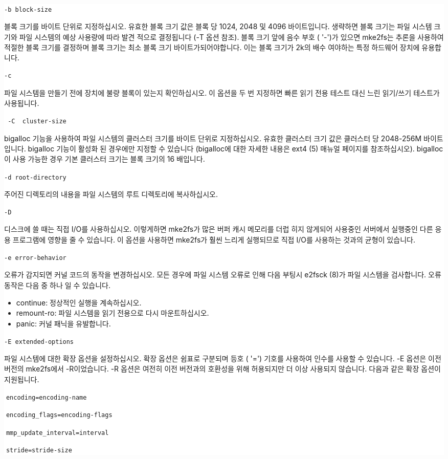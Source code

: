 `-b block-size`

블록 크기를 바이트 단위로 지정하십시오. 유효한 블록 크기 값은 블록 당 1024, 2048 및 4096 바이트입니다.
생략하면 블록 크기는 파일 시스템 크기와 파일 시스템의 예상 사용량에 따라 발견 적으로 결정됩니다 (-T 옵션 참조).
블록 크기 앞에 음수 부호 ( '-')가 있으면 mke2fs는 추론을 사용하여 적절한 블록 크기를 결정하며 블록 크기는 최소 블록 크기 바이트가되어야합니다.
이는 블록 크기가 2k의 배수 여야하는 특정 하드웨어 장치에 유용합니다.



`-c `

파일 시스템을 만들기 전에 장치에 불량 블록이 있는지 확인하십시오.
이 옵션을 두 번 지정하면 빠른 읽기 전용 테스트 대신 느린 읽기/쓰기 테스트가 사용됩니다.



` -C  cluster-size`

bigalloc 기능을 사용하여 파일 시스템의 클러스터 크기를 바이트 단위로 지정하십시오.
유효한 클러스터 크기 값은 클러스터 당 2048-256M 바이트입니다.
bigalloc 기능이 활성화 된 경우에만 지정할 수 있습니다 (bigalloc에 대한 자세한 내용은 ext4 (5) 매뉴얼 페이지를 참조하십시오).
bigalloc이 사용 가능한 경우 기본 클러스터 크기는 블록 크기의 16 배입니다.



`-d root-directory`

주어진 디렉토리의 내용을 파일 시스템의 루트 디렉토리에 복사하십시오.



`-D`

디스크에 쓸 때는 직접 I/O를 사용하십시오.
이렇게하면 mke2fs가 많은 버퍼 캐시 메모리를 더럽 히지 않게되어 사용중인 서버에서 실행중인 다른 응용 프로그램에 영향을 줄 수 있습니다.
이 옵션을 사용하면 mke2fs가 훨씬 느리게 실행되므로 직접 I/O를 사용하는 것과의 균형이 있습니다.



`-e error-behavior`

오류가 감지되면 커널 코드의 동작을 변경하십시오.
모든 경우에 파일 시스템 오류로 인해 다음 부팅시 e2fsck (8)가 파일 시스템을 검사합니다.
오류 동작은 다음 중 하나 일 수 있습니다.

- continue:  정상적인 실행을 계속하십시오.
- remount-ro: 파일 시스템을 읽기 전용으로 다시 마운트하십시오.
- panic: 커널 패닉을 유발합니다.



`-E extended-options`

파일 시스템에 대한 확장 옵션을 설정하십시오. 확장 옵션은 쉼표로 구분되며 등호 ( '=') 기호를 사용하여 인수를 사용할 수 있습니다.
-E 옵션은 이전 버전의 mke2fs에서 -R이었습니다.
-R 옵션은 여전히 이전 버전과의 호환성을 위해 허용되지만 더 이상 사용되지 않습니다.
다음과 같은 확장 옵션이 지원됩니다.

​		`encoding=encoding-name`

​		`encoding_flags=encoding-flags`

​		`mmp_update_interval=interval`

​		`stride=stride-size`
